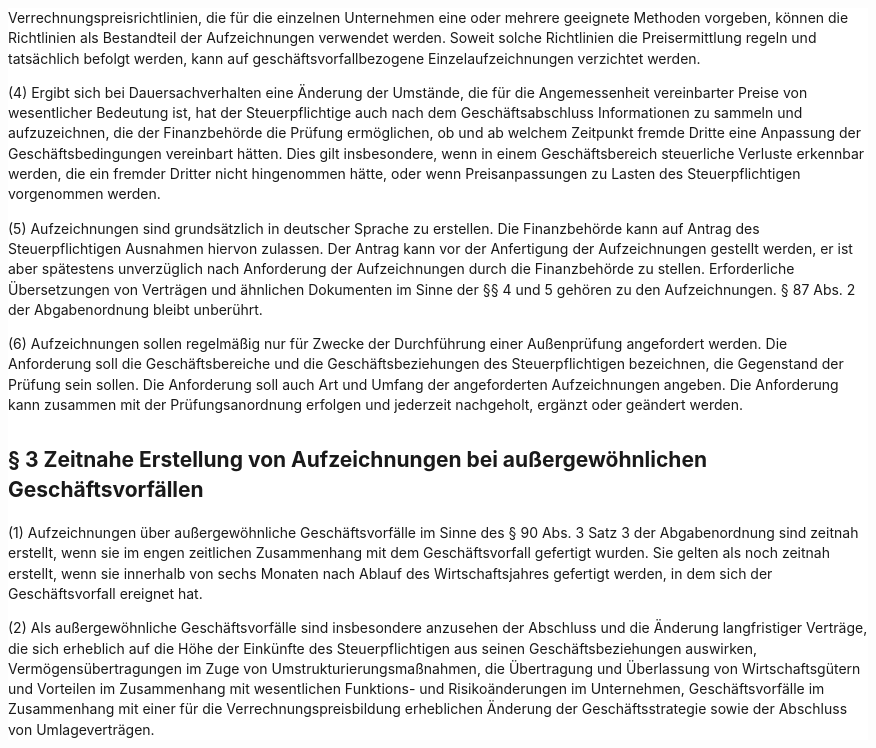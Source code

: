 Verrechnungspreisrichtlinien, die für die einzelnen Unternehmen eine
oder mehrere geeignete Methoden vorgeben, können die Richtlinien als
Bestandteil der Aufzeichnungen verwendet werden. Soweit solche
Richtlinien die Preisermittlung regeln und tatsächlich befolgt werden,
kann auf geschäftsvorfallbezogene Einzelaufzeichnungen verzichtet
werden.

(4) Ergibt sich bei Dauersachverhalten eine Änderung der Umstände, die
für die Angemessenheit vereinbarter Preise von wesentlicher Bedeutung
ist, hat der Steuerpflichtige auch nach dem Geschäftsabschluss
Informationen zu sammeln und aufzuzeichnen, die der Finanzbehörde die
Prüfung ermöglichen, ob und ab welchem Zeitpunkt fremde Dritte eine
Anpassung der Geschäftsbedingungen vereinbart hätten. Dies gilt
insbesondere, wenn in einem Geschäftsbereich steuerliche Verluste
erkennbar werden, die ein fremder Dritter nicht hingenommen hätte,
oder wenn Preisanpassungen zu Lasten des Steuerpflichtigen vorgenommen
werden.

(5) Aufzeichnungen sind grundsätzlich in deutscher Sprache zu
erstellen. Die Finanzbehörde kann auf Antrag des Steuerpflichtigen
Ausnahmen hiervon zulassen. Der Antrag kann vor der Anfertigung der
Aufzeichnungen gestellt werden, er ist aber spätestens unverzüglich
nach Anforderung der Aufzeichnungen durch die Finanzbehörde zu
stellen. Erforderliche Übersetzungen von Verträgen und ähnlichen
Dokumenten im Sinne der §§ 4 und 5 gehören zu den Aufzeichnungen. § 87
Abs. 2 der Abgabenordnung bleibt unberührt.

(6) Aufzeichnungen sollen regelmäßig nur für Zwecke der Durchführung
einer Außenprüfung angefordert werden. Die Anforderung soll die
Geschäftsbereiche und die Geschäftsbeziehungen des Steuerpflichtigen
bezeichnen, die Gegenstand der Prüfung sein sollen. Die Anforderung
soll auch Art und Umfang der angeforderten Aufzeichnungen angeben. Die
Anforderung kann zusammen mit der Prüfungsanordnung erfolgen und
jederzeit nachgeholt, ergänzt oder geändert werden.


## § 3 Zeitnahe Erstellung von Aufzeichnungen bei außergewöhnlichen Geschäftsvorfällen

(1) Aufzeichnungen über außergewöhnliche Geschäftsvorfälle im Sinne
des § 90 Abs. 3 Satz 3 der Abgabenordnung sind zeitnah erstellt, wenn
sie im engen zeitlichen Zusammenhang mit dem Geschäftsvorfall
gefertigt wurden. Sie gelten als noch zeitnah erstellt, wenn sie
innerhalb von sechs Monaten nach Ablauf des Wirtschaftsjahres
gefertigt werden, in dem sich der Geschäftsvorfall ereignet hat.

(2) Als außergewöhnliche Geschäftsvorfälle sind insbesondere anzusehen
der Abschluss und die Änderung langfristiger Verträge, die sich
erheblich auf die Höhe der Einkünfte des Steuerpflichtigen aus seinen
Geschäftsbeziehungen auswirken, Vermögensübertragungen im Zuge von
Umstrukturierungsmaßnahmen, die Übertragung und Überlassung von
Wirtschaftsgütern und Vorteilen im Zusammenhang mit wesentlichen
Funktions- und Risikoänderungen im Unternehmen, Geschäftsvorfälle im
Zusammenhang mit einer für die Verrechnungspreisbildung erheblichen
Änderung der Geschäftsstrategie sowie der Abschluss von
Umlageverträgen.
